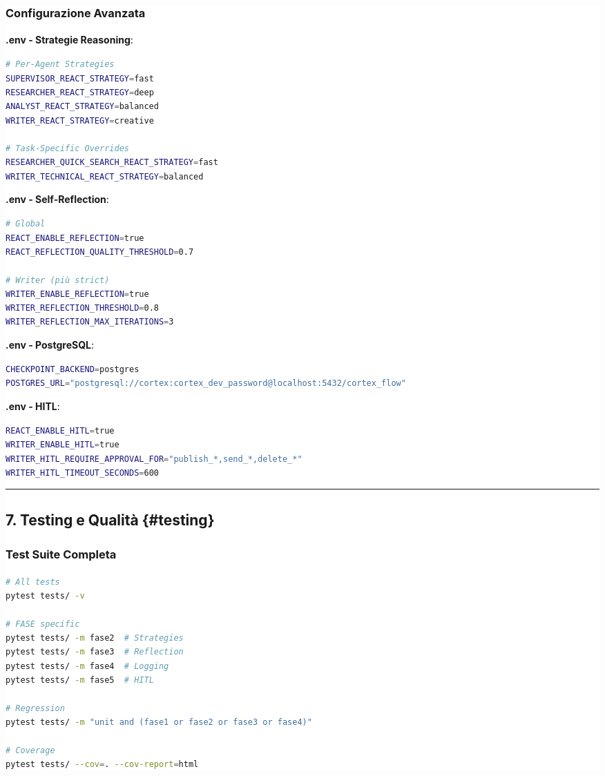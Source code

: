 ### Configurazione Avanzata

**.env - Strategie Reasoning**:
```bash
# Per-Agent Strategies
SUPERVISOR_REACT_STRATEGY=fast
RESEARCHER_REACT_STRATEGY=deep
ANALYST_REACT_STRATEGY=balanced
WRITER_REACT_STRATEGY=creative

# Task-Specific Overrides
RESEARCHER_QUICK_SEARCH_REACT_STRATEGY=fast
WRITER_TECHNICAL_REACT_STRATEGY=balanced
```

**.env - Self-Reflection**:
```bash
# Global
REACT_ENABLE_REFLECTION=true
REACT_REFLECTION_QUALITY_THRESHOLD=0.7

# Writer (più strict)
WRITER_ENABLE_REFLECTION=true
WRITER_REFLECTION_THRESHOLD=0.8
WRITER_REFLECTION_MAX_ITERATIONS=3
```

**.env - PostgreSQL**:
```bash
CHECKPOINT_BACKEND=postgres
POSTGRES_URL="postgresql://cortex:cortex_dev_password@localhost:5432/cortex_flow"
```

**.env - HITL**:
```bash
REACT_ENABLE_HITL=true
WRITER_ENABLE_HITL=true
WRITER_HITL_REQUIRE_APPROVAL_FOR="publish_*,send_*,delete_*"
WRITER_HITL_TIMEOUT_SECONDS=600
```

---

## 7. Testing e Qualità {#testing}

### Test Suite Completa

```bash
# All tests
pytest tests/ -v

# FASE specific
pytest tests/ -m fase2  # Strategies
pytest tests/ -m fase3  # Reflection
pytest tests/ -m fase4  # Logging
pytest tests/ -m fase5  # HITL

# Regression
pytest tests/ -m "unit and (fase1 or fase2 or fase3 or fase4)"

# Coverage
pytest tests/ --cov=. --cov-report=html
```

